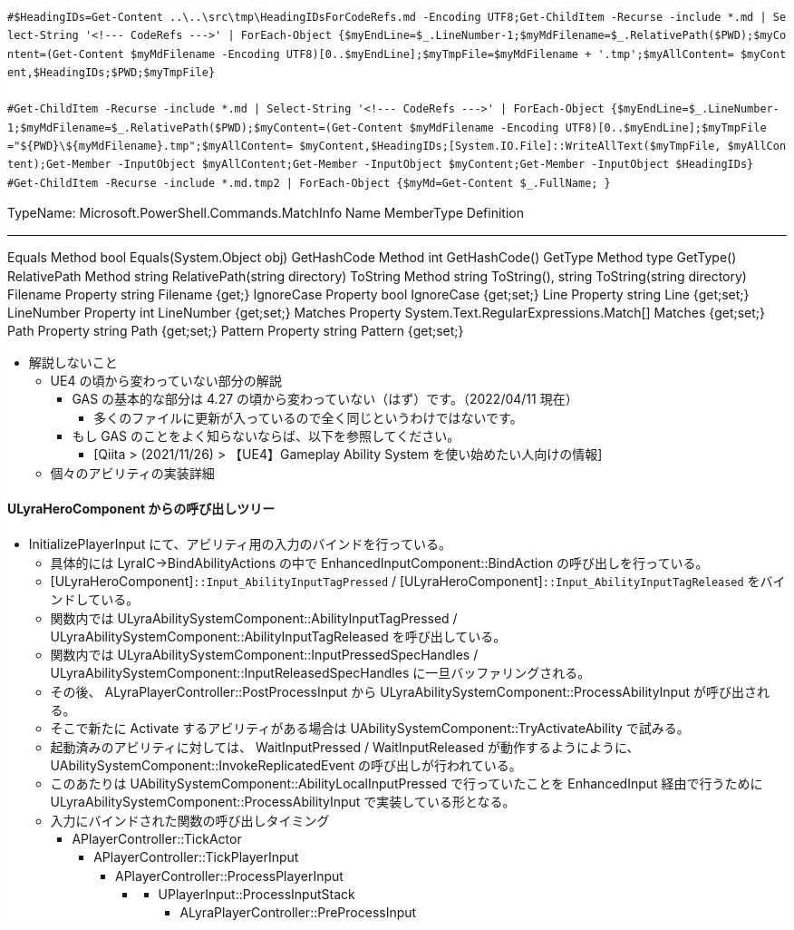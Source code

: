 ```.powershell
#$HeadingIDs=Get-Content ..\..\src\tmp\HeadingIDsForCodeRefs.md -Encoding UTF8;Get-ChildItem -Recurse -include *.md | Select-String '<!--- CodeRefs --->' | ForEach-Object {$myEndLine=$_.LineNumber-1;$myMdFilename=$_.RelativePath($PWD);$myContent=(Get-Content $myMdFilename -Encoding UTF8)[0..$myEndLine];$myTmpFile=$myMdFilename + '.tmp';$myAllContent= $myContent,$HeadingIDs;$PWD;$myTmpFile}

#Get-ChildItem -Recurse -include *.md | Select-String '<!--- CodeRefs --->' | ForEach-Object {$myEndLine=$_.LineNumber-1;$myMdFilename=$_.RelativePath($PWD);$myContent=(Get-Content $myMdFilename -Encoding UTF8)[0..$myEndLine];$myTmpFile="${PWD}\${myMdFilename}.tmp";$myAllContent= $myContent,$HeadingIDs;[System.IO.File]::WriteAllText($myTmpFile, $myAllContent);Get-Member -InputObject $myAllContent;Get-Member -InputObject $myContent;Get-Member -InputObject $HeadingIDs}
#Get-ChildItem -Recurse -include *.md.tmp2 | ForEach-Object {$myMd=Get-Content $_.FullName; }
```


   TypeName: Microsoft.PowerShell.Commands.MatchInfo
Name         MemberType Definition
----         ---------- ----------
Equals       Method     bool Equals(System.Object obj)
GetHashCode  Method     int GetHashCode()
GetType      Method     type GetType()
RelativePath Method     string RelativePath(string directory)
ToString     Method     string ToString(), string ToString(string directory)
Filename     Property   string Filename {get;}
IgnoreCase   Property   bool IgnoreCase {get;set;}
Line         Property   string Line {get;set;}
LineNumber   Property   int LineNumber {get;set;}
Matches      Property   System.Text.RegularExpressions.Match[] Matches {get;set;}
Path         Property   string Path {get;set;}
Pattern      Property   string Pattern {get;set;}



* 解説しないこと
	* UE4 の頃から変わっていない部分の解説
		* GAS の基本的な部分は 4.27 の頃から変わっていない（はず）です。（2022/04/11 現在）
			* 多くのファイルに更新が入っているので全く同じというわけではないです。
		* もし GAS のことをよく知らないならば、以下を参照してください。
			* [Qiita > (2021/11/26) > 【UE4】Gameplay Ability System を使い始めたい人向けの情報]
	* 個々のアビリティの実装詳細




#### ULyraHeroComponent からの呼び出しツリー

* InitializePlayerInput にて、アビリティ用の入力のバインドを行っている。
	* 具体的には LyraIC->BindAbilityActions の中で EnhancedInputComponent::BindAction の呼び出しを行っている。
	* [ULyraHeroComponent]```::Input_AbilityInputTagPressed``` / [ULyraHeroComponent]```::Input_AbilityInputTagReleased``` をバインドしている。
	* 関数内では ULyraAbilitySystemComponent::AbilityInputTagPressed / ULyraAbilitySystemComponent::AbilityInputTagReleased を呼び出している。
	* 関数内では ULyraAbilitySystemComponent::InputPressedSpecHandles / ULyraAbilitySystemComponent::InputReleasedSpecHandles に一旦バッファリングされる。
	* その後、 ALyraPlayerController::PostProcessInput から ULyraAbilitySystemComponent::ProcessAbilityInput が呼び出される。
	* そこで新たに Activate するアビリティがある場合は UAbilitySystemComponent::TryActivateAbility で試みる。
	* 起動済みのアビリティに対しては、 WaitInputPressed / WaitInputReleased が動作するようにように、 UAbilitySystemComponent::InvokeReplicatedEvent の呼び出しが行われている。
	* このあたりは UAbilitySystemComponent::AbilityLocalInputPressed で行っていたことを EnhancedInput 経由で行うために ULyraAbilitySystemComponent::ProcessAbilityInput で実装している形となる。
	* 入力にバインドされた関数の呼び出しタイミング
		* APlayerController::TickActor
			* APlayerController::TickPlayerInput
				* APlayerController::ProcessPlayerInput
					* [UEnhancedPlayerInput]::ProcessInputStack
						* UPlayerInput::ProcessInputStack
							* ALyraPlayerController::PreProcessInput

[Lyra Starter Game Overview ｜ Tech Talk ｜ State of Unreal 2022]: https://youtu.be/Fj1zCsYydD8
[Lyra Starter Game Overview ｜ Tech Talk ｜ State of Unreal 2022 > 23:47]: https://youtu.be/Fj1zCsYydD8?t=1427
[Lyra Starter Game Overview ｜ Tech Talk ｜ State of Unreal 2022 > 24:22]: https://youtu.be/Fj1zCsYydD8?t=1462
[Lyra Starter Game Overview ｜ Tech Talk ｜ State of Unreal 2022 > 32:47]: https://youtu.be/Fj1zCsYydD8?t=1967
[Lyra Starter Game Overview ｜ Tech Talk ｜ State of Unreal 2022 > 34:01]: https://youtu.be/Fj1zCsYydD8?t=2041
[Lyra Starter Game Overview ｜ Tech Talk ｜ State of Unreal 2022 > 36:18]: https://youtu.be/Fj1zCsYydD8?t=2178
[Lyra Starter Game Overview ｜ Tech Talk ｜ State of Unreal 2022 > 44:11]: https://youtu.be/Fj1zCsYydD8?t=2651
[Lyra Starter Game Overview ｜ Tech Talk ｜ State of Unreal 2022 > 57:01]: https://youtu.be/Fj1zCsYydD8?t=3421